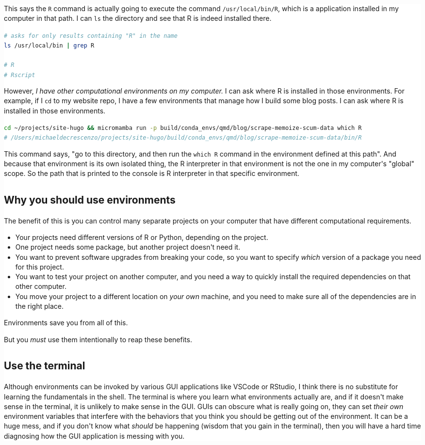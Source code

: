 This says the `R` command is actually going to execute the command `/usr/local/bin/R`, which is a application installed in my computer in that path.
I can `ls` the directory and see that R is indeed installed there.

``` sh
# asks for only results containing "R" in the name
ls /usr/local/bin | grep R

# R
# Rscript
```

However, *I have other computational environments on my computer.*
I can ask where R is installed in those environments.
For example, if I `cd` to my website repo, I have a few environments that manage how I build some blog posts.
I can ask where R is installed in those environments.

``` sh
cd ~/projects/site-hugo && micromamba run -p build/conda_envs/qmd/blog/scrape-memoize-scum-data which R     
# /Users/michaeldecrescenzo/projects/site-hugo/build/conda_envs/qmd/blog/scrape-memoize-scum-data/bin/R
```

This command says, "go to this directory, and then run the `which R` command in the environment defined at this path".
And because that environment is its own isolated thing, the R interpreter in that environment is not the one in my computer's "global" scope.
So the path that is printed to the console is R interpreter in that specific environment.

## Why you should use environments

The benefit of this is you can control many separate projects on your computer that have different computational requirements.

-   Your projects need different versions of R or Python, depending on the project.
-   One project needs some package, but another project doesn't need it.
-   You want to prevent software upgrades from breaking your code, so you want to specify *which* version of a package you need for this project.
-   You want to test your project on another computer, and you need a way to quickly install the required dependencies on that other computer.
-   You move your project to a different location on *your own* machine, and you need to make sure all of the dependencies are in the right place.

Environments save you from all of this.

But you *must* use them intentionally to reap these benefits.

## Use the terminal

Although environments can be invoked by various GUI applications like VSCode or RStudio, I think there is no substitute for learning the fundamentals in the shell.
The terminal is where you learn what environments actually are, and if it doesn't make sense in the terminal, it is unlikely to make sense in the GUI.
GUIs can obscure what is really going on, they can set *their own* environment variables that interfere with the behaviors that you think you should be getting out of the environment.
It can be a huge mess, and if you don't know what *should* be happening (wisdom that you gain in the terminal), then you will have a hard time diagnosing how the GUI application is messing with you.
